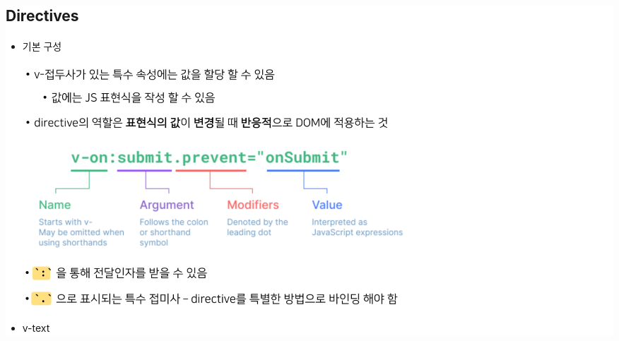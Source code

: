 
## Directives

- 기본 구성
  
  <img src="Vue.js_1_assets/2022-11-02-00-12-42-image.png" title="" alt="" width="532">
  
  <img src="Vue.js_1_assets/2022-11-02-00-12-52-image.png" title="" alt="" width="546">

- v-text
  